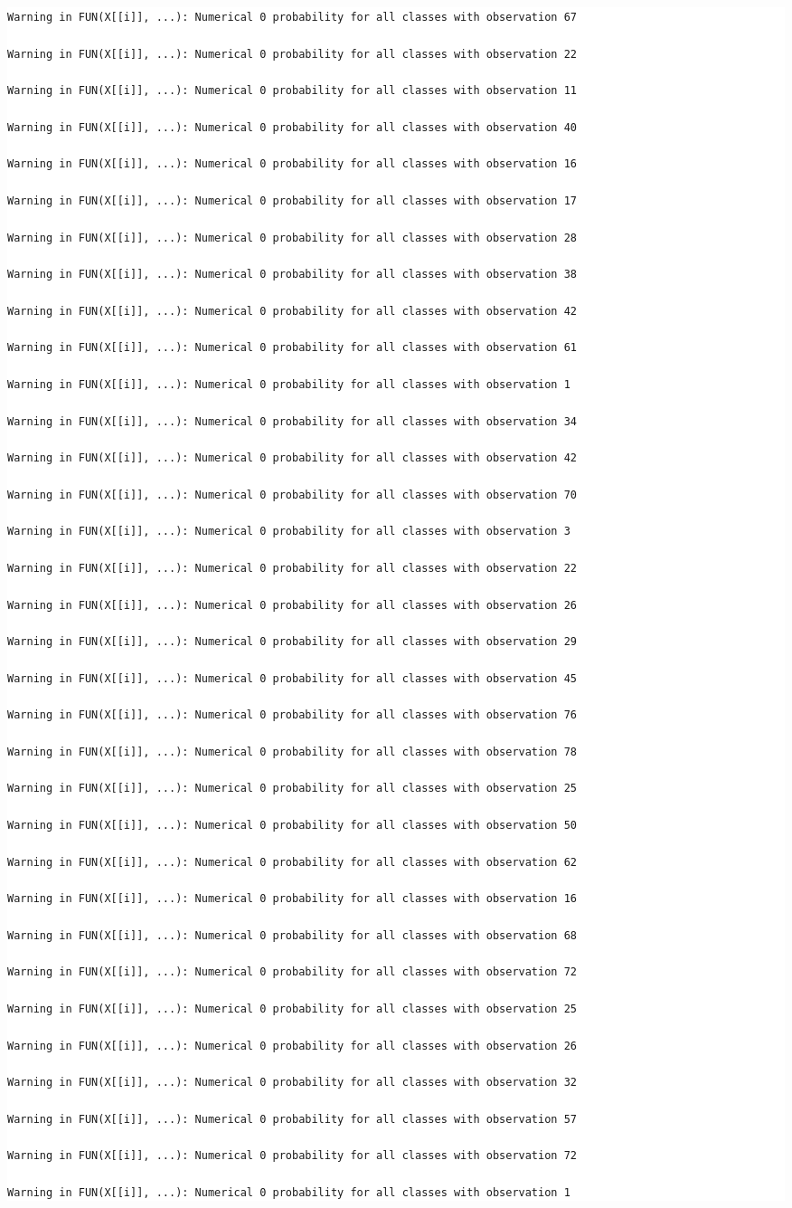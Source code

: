     Warning in FUN(X[[i]], ...): Numerical 0 probability for all classes with observation 67

    Warning in FUN(X[[i]], ...): Numerical 0 probability for all classes with observation 22

    Warning in FUN(X[[i]], ...): Numerical 0 probability for all classes with observation 11

    Warning in FUN(X[[i]], ...): Numerical 0 probability for all classes with observation 40

    Warning in FUN(X[[i]], ...): Numerical 0 probability for all classes with observation 16

    Warning in FUN(X[[i]], ...): Numerical 0 probability for all classes with observation 17

    Warning in FUN(X[[i]], ...): Numerical 0 probability for all classes with observation 28

    Warning in FUN(X[[i]], ...): Numerical 0 probability for all classes with observation 38

    Warning in FUN(X[[i]], ...): Numerical 0 probability for all classes with observation 42

    Warning in FUN(X[[i]], ...): Numerical 0 probability for all classes with observation 61

    Warning in FUN(X[[i]], ...): Numerical 0 probability for all classes with observation 1

    Warning in FUN(X[[i]], ...): Numerical 0 probability for all classes with observation 34

    Warning in FUN(X[[i]], ...): Numerical 0 probability for all classes with observation 42

    Warning in FUN(X[[i]], ...): Numerical 0 probability for all classes with observation 70

    Warning in FUN(X[[i]], ...): Numerical 0 probability for all classes with observation 3

    Warning in FUN(X[[i]], ...): Numerical 0 probability for all classes with observation 22

    Warning in FUN(X[[i]], ...): Numerical 0 probability for all classes with observation 26

    Warning in FUN(X[[i]], ...): Numerical 0 probability for all classes with observation 29

    Warning in FUN(X[[i]], ...): Numerical 0 probability for all classes with observation 45

    Warning in FUN(X[[i]], ...): Numerical 0 probability for all classes with observation 76

    Warning in FUN(X[[i]], ...): Numerical 0 probability for all classes with observation 78

    Warning in FUN(X[[i]], ...): Numerical 0 probability for all classes with observation 25

    Warning in FUN(X[[i]], ...): Numerical 0 probability for all classes with observation 50

    Warning in FUN(X[[i]], ...): Numerical 0 probability for all classes with observation 62

    Warning in FUN(X[[i]], ...): Numerical 0 probability for all classes with observation 16

    Warning in FUN(X[[i]], ...): Numerical 0 probability for all classes with observation 68

    Warning in FUN(X[[i]], ...): Numerical 0 probability for all classes with observation 72

    Warning in FUN(X[[i]], ...): Numerical 0 probability for all classes with observation 25

    Warning in FUN(X[[i]], ...): Numerical 0 probability for all classes with observation 26

    Warning in FUN(X[[i]], ...): Numerical 0 probability for all classes with observation 32

    Warning in FUN(X[[i]], ...): Numerical 0 probability for all classes with observation 57

    Warning in FUN(X[[i]], ...): Numerical 0 probability for all classes with observation 72

    Warning in FUN(X[[i]], ...): Numerical 0 probability for all classes with observation 1
